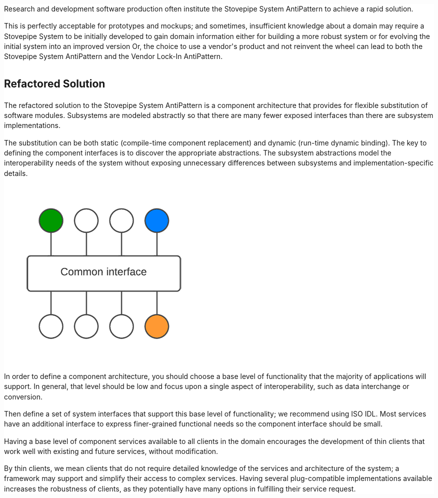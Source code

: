 Research and development software production often institute the Stovepipe System AntiPattern to achieve a rapid solution.

This is perfectly acceptable for prototypes and mockups; and sometimes, insufficient knowledge about a domain may require a Stovepipe System to be initially developed to gain domain information either for building a more robust system or for evolving the initial system into an improved version Or, the choice to use a vendor's product and not reinvent the wheel can lead to both the Stovepipe System AntiPattern and the Vendor Lock-In AntiPattern.

## Refactored Solution

The refactored solution to the Stovepipe System AntiPattern is a component architecture that provides for flexible substitution of software modules. Subsystems are modeled abstractly so that there are many fewer exposed interfaces than there are subsystem implementations.

The substitution can be both static (compile-time component replacement) and dynamic (run-time dynamic binding). The key to defining the component interfaces is to discover the appropriate abstractions. The subsystem abstractions model the interoperability needs of the system without exposing unnecessary differences between subsystems and implementation-specific details.

![Stovepipe system antipattern](/images/oop/anti-patterns/Stovepipe-System-2-2x.png "Stovepipe system antipattern")

In order to define a component architecture, you should choose a base level of functionality that the majority of applications will support. In general, that level should be low and focus upon a single aspect of interoperability, such as data interchange or conversion.

Then define a set of system interfaces that support this base level of functionality; we recommend using ISO IDL. Most services have an additional interface to express finer-grained functional needs so the component interface should be small.

Having a base level of component services available to all clients in the domain encourages the development of thin clients that work well with existing and future services, without modification.

By thin clients, we mean clients that do not require detailed knowledge of the services and architecture of the system; a framework may support and simplify their access to complex services. Having several plug-compatible implementations available increases the robustness of clients, as they potentially have many options in fulfilling their service request.
